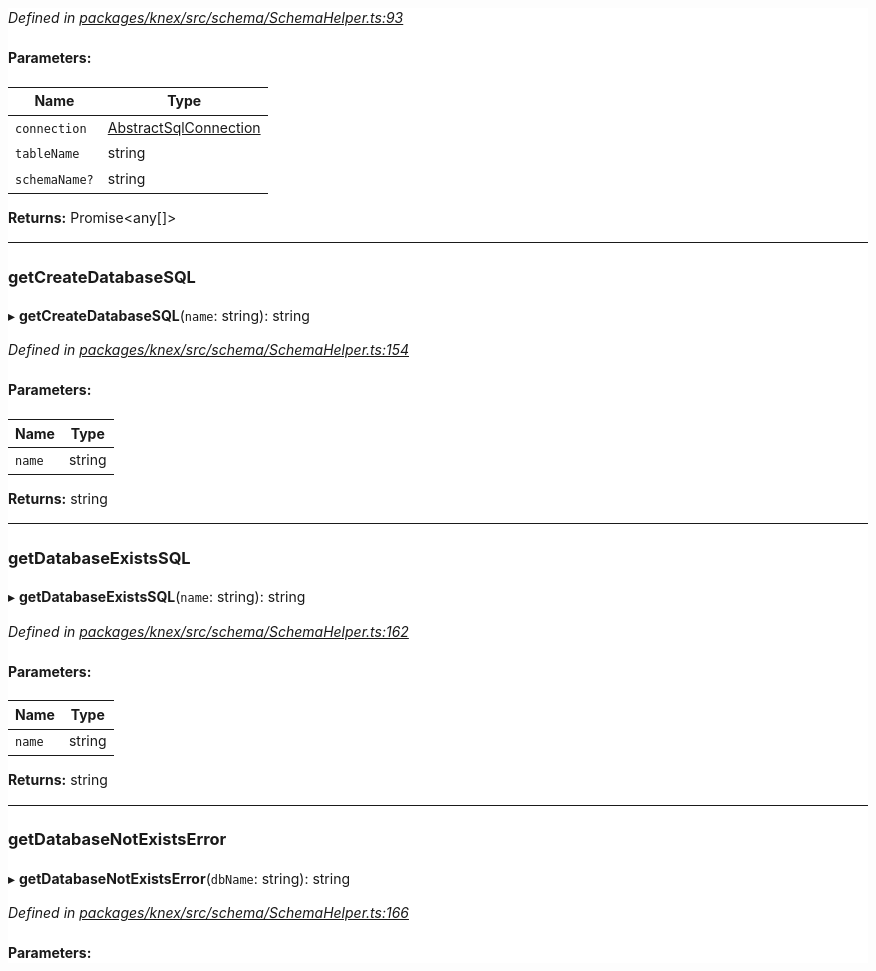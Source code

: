 *Defined in [packages/knex/src/schema/SchemaHelper.ts:93](https://github.com/mikro-orm/mikro-orm/blob/18b580bb42/packages/knex/src/schema/SchemaHelper.ts#L93)*

#### Parameters:

Name | Type |
------ | ------ |
`connection` | [AbstractSqlConnection](abstractsqlconnection.md) |
`tableName` | string |
`schemaName?` | string |

**Returns:** Promise&#60;any[]>

___

### getCreateDatabaseSQL

▸ **getCreateDatabaseSQL**(`name`: string): string

*Defined in [packages/knex/src/schema/SchemaHelper.ts:154](https://github.com/mikro-orm/mikro-orm/blob/18b580bb42/packages/knex/src/schema/SchemaHelper.ts#L154)*

#### Parameters:

Name | Type |
------ | ------ |
`name` | string |

**Returns:** string

___

### getDatabaseExistsSQL

▸ **getDatabaseExistsSQL**(`name`: string): string

*Defined in [packages/knex/src/schema/SchemaHelper.ts:162](https://github.com/mikro-orm/mikro-orm/blob/18b580bb42/packages/knex/src/schema/SchemaHelper.ts#L162)*

#### Parameters:

Name | Type |
------ | ------ |
`name` | string |

**Returns:** string

___

### getDatabaseNotExistsError

▸ **getDatabaseNotExistsError**(`dbName`: string): string

*Defined in [packages/knex/src/schema/SchemaHelper.ts:166](https://github.com/mikro-orm/mikro-orm/blob/18b580bb42/packages/knex/src/schema/SchemaHelper.ts#L166)*

#### Parameters:
